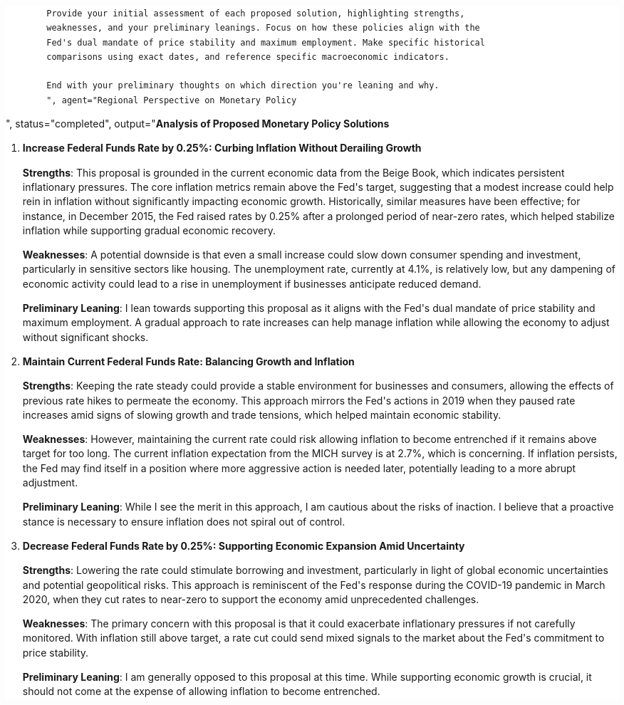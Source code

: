             Provide your initial assessment of each proposed solution, highlighting strengths, 
            weaknesses, and your preliminary leanings. Focus on how these policies align with the 
            Fed's dual mandate of price stability and maximum employment. Make specific historical
            comparisons using exact dates, and reference specific macroeconomic indicators.
            
            End with your preliminary thoughts on which direction you're leaning and why.
            ", agent="Regional Perspective on Monetary Policy
", status="completed", output="**Analysis of Proposed Monetary Policy Solutions**

1. **Increase Federal Funds Rate by 0.25%: Curbing Inflation Without Derailing Growth**

   **Strengths**: This proposal is grounded in the current economic data from the Beige Book, which indicates persistent inflationary pressures. The core inflation metrics remain above the Fed's target, suggesting that a modest increase could help rein in inflation without significantly impacting economic growth. Historically, similar measures have been effective; for instance, in December 2015, the Fed raised rates by 0.25% after a prolonged period of near-zero rates, which helped stabilize inflation while supporting gradual economic recovery.

   **Weaknesses**: A potential downside is that even a small increase could slow down consumer spending and investment, particularly in sensitive sectors like housing. The unemployment rate, currently at 4.1%, is relatively low, but any dampening of economic activity could lead to a rise in unemployment if businesses anticipate reduced demand.

   **Preliminary Leaning**: I lean towards supporting this proposal as it aligns with the Fed's dual mandate of price stability and maximum employment. A gradual approach to rate increases can help manage inflation while allowing the economy to adjust without significant shocks.

2. **Maintain Current Federal Funds Rate: Balancing Growth and Inflation**

   **Strengths**: Keeping the rate steady could provide a stable environment for businesses and consumers, allowing the effects of previous rate hikes to permeate the economy. This approach mirrors the Fed's actions in 2019 when they paused rate increases amid signs of slowing growth and trade tensions, which helped maintain economic stability.

   **Weaknesses**: However, maintaining the current rate could risk allowing inflation to become entrenched if it remains above target for too long. The current inflation expectation from the MICH survey is at 2.7%, which is concerning. If inflation persists, the Fed may find itself in a position where more aggressive action is needed later, potentially leading to a more abrupt adjustment.

   **Preliminary Leaning**: While I see the merit in this approach, I am cautious about the risks of inaction. I believe that a proactive stance is necessary to ensure inflation does not spiral out of control.

3. **Decrease Federal Funds Rate by 0.25%: Supporting Economic Expansion Amid Uncertainty**

   **Strengths**: Lowering the rate could stimulate borrowing and investment, particularly in light of global economic uncertainties and potential geopolitical risks. This approach is reminiscent of the Fed's response during the COVID-19 pandemic in March 2020, when they cut rates to near-zero to support the economy amid unprecedented challenges.

   **Weaknesses**: The primary concern with this proposal is that it could exacerbate inflationary pressures if not carefully monitored. With inflation still above target, a rate cut could send mixed signals to the market about the Fed's commitment to price stability. 

   **Preliminary Leaning**: I am generally opposed to this proposal at this time. While supporting economic growth is crucial, it should not come at the expense of allowing inflation to become entrenched.
